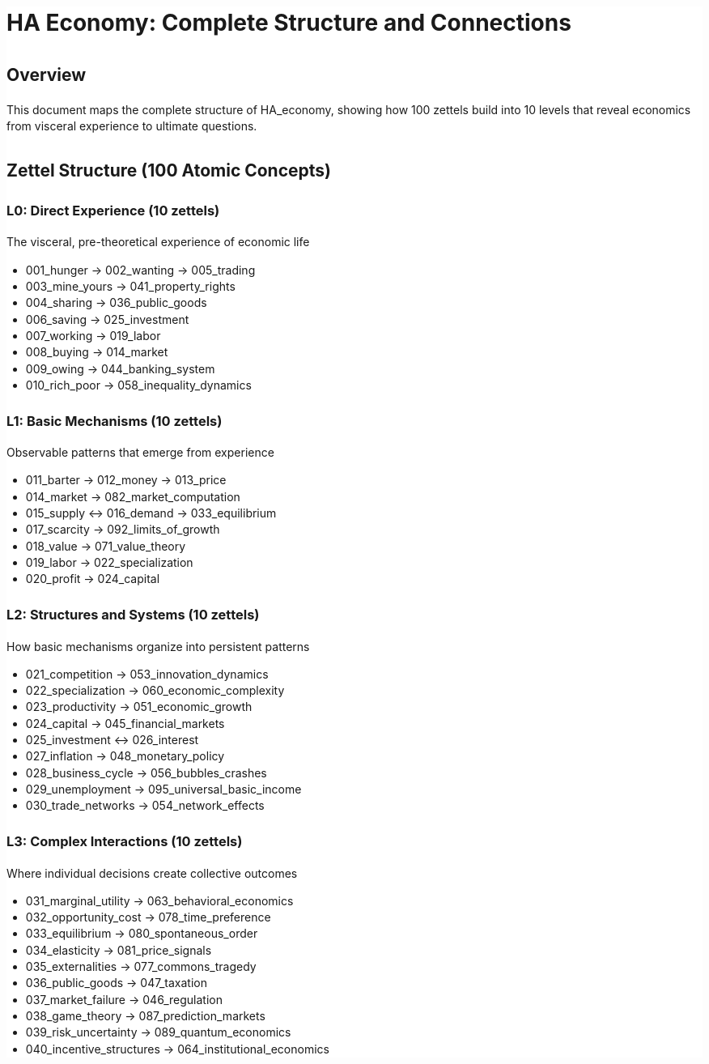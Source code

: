 # HA Economy: Complete Structure and Connections

## Overview
This document maps the complete structure of HA_economy, showing how 100 zettels build into 10 levels that reveal economics from visceral experience to ultimate questions.

## Zettel Structure (100 Atomic Concepts)

### L0: Direct Experience (10 zettels)
The visceral, pre-theoretical experience of economic life
- 001_hunger → 002_wanting → 005_trading
- 003_mine_yours → 041_property_rights
- 004_sharing → 036_public_goods
- 006_saving → 025_investment
- 007_working → 019_labor
- 008_buying → 014_market
- 009_owing → 044_banking_system
- 010_rich_poor → 058_inequality_dynamics

### L1: Basic Mechanisms (10 zettels)
Observable patterns that emerge from experience
- 011_barter → 012_money → 013_price
- 014_market → 082_market_computation
- 015_supply ↔ 016_demand → 033_equilibrium
- 017_scarcity → 092_limits_of_growth
- 018_value → 071_value_theory
- 019_labor → 022_specialization
- 020_profit → 024_capital

### L2: Structures and Systems (10 zettels)
How basic mechanisms organize into persistent patterns
- 021_competition → 053_innovation_dynamics
- 022_specialization → 060_economic_complexity
- 023_productivity → 051_economic_growth
- 024_capital → 045_financial_markets
- 025_investment ↔ 026_interest
- 027_inflation → 048_monetary_policy
- 028_business_cycle → 056_bubbles_crashes
- 029_unemployment → 095_universal_basic_income
- 030_trade_networks → 054_network_effects

### L3: Complex Interactions (10 zettels)
Where individual decisions create collective outcomes
- 031_marginal_utility → 063_behavioral_economics
- 032_opportunity_cost → 078_time_preference
- 033_equilibrium → 080_spontaneous_order
- 034_elasticity → 081_price_signals
- 035_externalities → 077_commons_tragedy
- 036_public_goods → 047_taxation
- 037_market_failure → 046_regulation
- 038_game_theory → 087_prediction_markets
- 039_risk_uncertainty → 089_quantum_economics
- 040_incentive_structures → 064_institutional_economics
